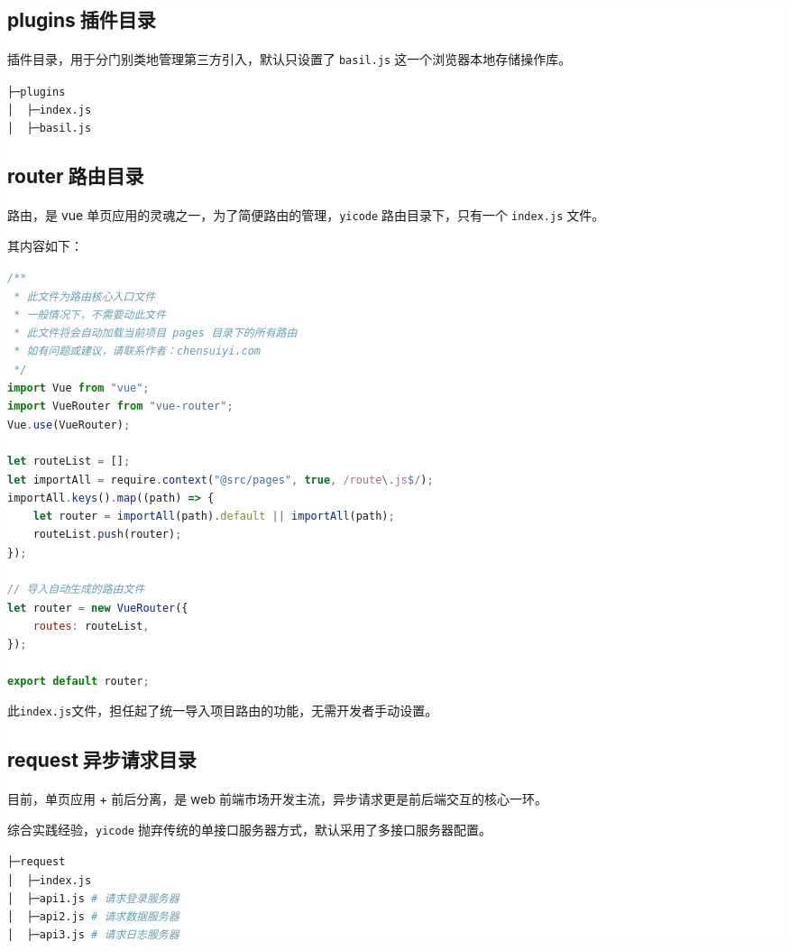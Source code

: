 ## plugins 插件目录

插件目录，用于分门别类地管理第三方引入，默认只设置了 `basil.js` 这一个浏览器本地存储操作库。

```bash
├─plugins
│  ├─index.js
│  ├─basil.js
```

## router 路由目录

路由，是 vue 单页应用的灵魂之一，为了简便路由的管理，`yicode` 路由目录下，只有一个 `index.js` 文件。

其内容如下：

```javascript
/**
 * 此文件为路由核心入口文件
 * 一般情况下，不需要动此文件
 * 此文件将会自动加载当前项目 pages 目录下的所有路由
 * 如有问题或建议，请联系作者：chensuiyi.com
 */
import Vue from "vue";
import VueRouter from "vue-router";
Vue.use(VueRouter);

let routeList = [];
let importAll = require.context("@src/pages", true, /route\.js$/);
importAll.keys().map((path) => {
    let router = importAll(path).default || importAll(path);
    routeList.push(router);
});

// 导入自动生成的路由文件
let router = new VueRouter({
    routes: routeList,
});

export default router;
```

此`index.js`文件，担任起了统一导入项目路由的功能，无需开发者手动设置。

## request 异步请求目录

目前，单页应用 + 前后分离，是 web 前端市场开发主流，异步请求更是前后端交互的核心一环。

综合实践经验，`yicode` 抛弃传统的单接口服务器方式，默认采用了多接口服务器配置。

```bash
├─request
│  ├─index.js
│  ├─api1.js # 请求登录服务器
│  ├─api2.js # 请求数据服务器
│  ├─api3.js # 请求日志服务器
```
